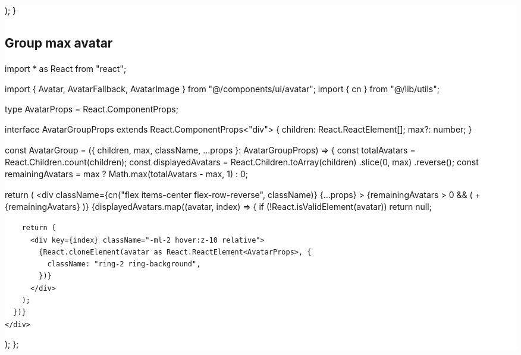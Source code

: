   );
}

## Group max avatar

import * as React from "react";

import { Avatar, AvatarFallback, AvatarImage } from "@/components/ui/avatar";
import { cn } from "@/lib/utils";

type AvatarProps = React.ComponentProps<typeof Avatar>;

interface AvatarGroupProps extends React.ComponentProps<"div"> {
  children: React.ReactElement<AvatarProps>[];
  max?: number;
}

const AvatarGroup = ({
  children,
  max,
  className,
  ...props
}: AvatarGroupProps) => {
  const totalAvatars = React.Children.count(children);
  const displayedAvatars = React.Children.toArray(children)
    .slice(0, max)
    .reverse();
  const remainingAvatars = max ? Math.max(totalAvatars - max, 1) : 0;

  return (
    <div
      className={cn("flex items-center flex-row-reverse", className)}
      {...props}
    >
      {remainingAvatars > 0 && (
        <Avatar className="-ml-2 hover:z-10 relative ring-2 ring-background">
          <AvatarFallback className="bg-muted-foreground text-white">
            +{remainingAvatars}
          </AvatarFallback>
        </Avatar>
      )}
      {displayedAvatars.map((avatar, index) => {
        if (!React.isValidElement(avatar)) return null;

        return (
          <div key={index} className="-ml-2 hover:z-10 relative">
            {React.cloneElement(avatar as React.ReactElement<AvatarProps>, {
              className: "ring-2 ring-background",
            })}
          </div>
        );
      })}
    </div>
  );
};
